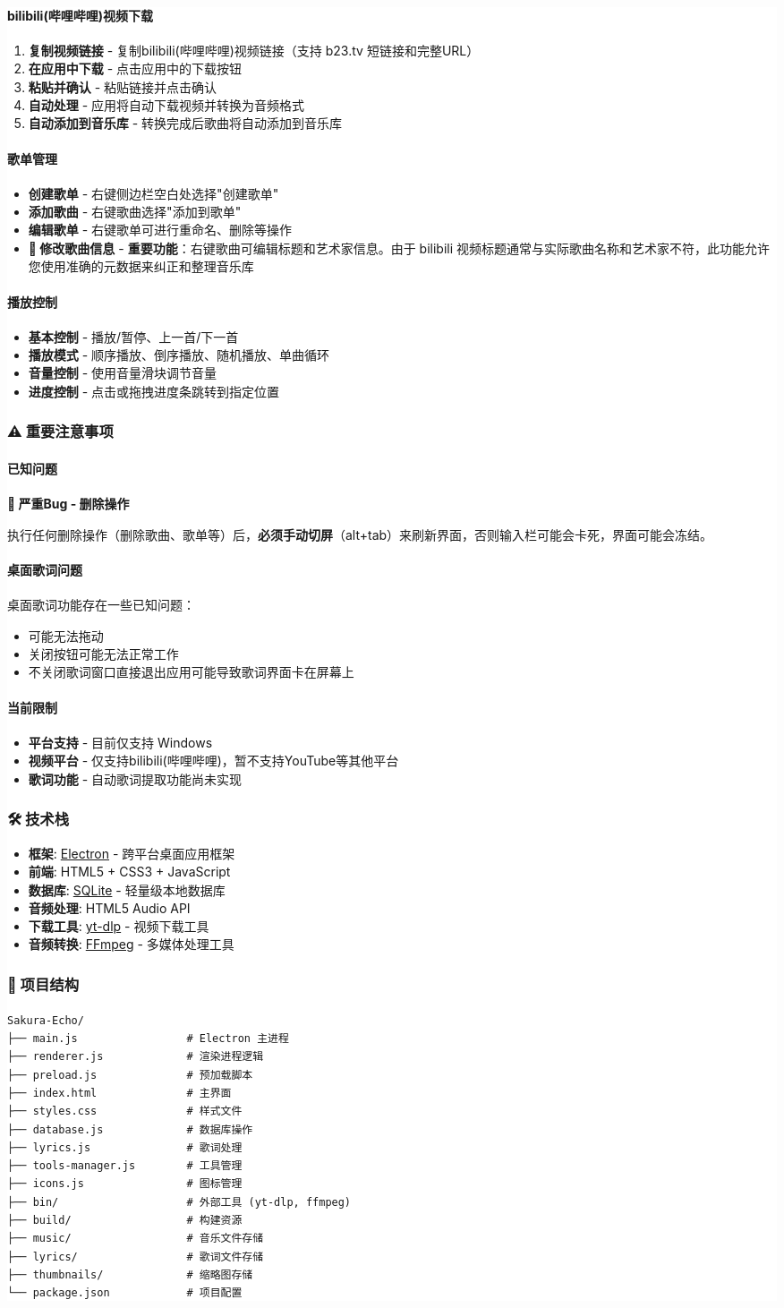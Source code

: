 #### bilibili(哔哩哔哩)视频下载
1. **复制视频链接** - 复制bilibili(哔哩哔哩)视频链接（支持 b23.tv 短链接和完整URL）
2. **在应用中下载** - 点击应用中的下载按钮
3. **粘贴并确认** - 粘贴链接并点击确认
4. **自动处理** - 应用将自动下载视频并转换为音频格式
5. **自动添加到音乐库** - 转换完成后歌曲将自动添加到音乐库

#### 歌单管理
- **创建歌单** - 右键侧边栏空白处选择"创建歌单"
- **添加歌曲** - 右键歌曲选择"添加到歌单"
- **编辑歌单** - 右键歌单可进行重命名、删除等操作
- **🎯 修改歌曲信息** - **重要功能**：右键歌曲可编辑标题和艺术家信息。由于 bilibili 视频标题通常与实际歌曲名称和艺术家不符，此功能允许您使用准确的元数据来纠正和整理音乐库

#### 播放控制
- **基本控制** - 播放/暂停、上一首/下一首
- **播放模式** - 顺序播放、倒序播放、随机播放、单曲循环
- **音量控制** - 使用音量滑块调节音量
- **进度控制** - 点击或拖拽进度条跳转到指定位置

### ⚠️ 重要注意事项

#### 已知问题

**🚨 严重Bug - 删除操作**

执行任何删除操作（删除歌曲、歌单等）后，**必须手动切屏**（alt+tab）来刷新界面，否则输入栏可能会卡死，界面可能会冻结。

#### 桌面歌词问题
桌面歌词功能存在一些已知问题：
- 可能无法拖动
- 关闭按钮可能无法正常工作
- 不关闭歌词窗口直接退出应用可能导致歌词界面卡在屏幕上

#### 当前限制
- **平台支持** - 目前仅支持 Windows
- **视频平台** - 仅支持bilibili(哔哩哔哩)，暂不支持YouTube等其他平台
- **歌词功能** - 自动歌词提取功能尚未实现

### 🛠️ 技术栈
- **框架**: [Electron](https://electronjs.org/) - 跨平台桌面应用框架
- **前端**: HTML5 + CSS3 + JavaScript
- **数据库**: [SQLite](https://www.sqlite.org/) - 轻量级本地数据库
- **音频处理**: HTML5 Audio API
- **下载工具**: [yt-dlp](https://github.com/yt-dlp/yt-dlp) - 视频下载工具
- **音频转换**: [FFmpeg](https://ffmpeg.org/) - 多媒体处理工具

### 📁 项目结构
```
Sakura-Echo/
├── main.js                 # Electron 主进程
├── renderer.js             # 渲染进程逻辑
├── preload.js              # 预加载脚本
├── index.html              # 主界面
├── styles.css              # 样式文件
├── database.js             # 数据库操作
├── lyrics.js               # 歌词处理
├── tools-manager.js        # 工具管理
├── icons.js                # 图标管理
├── bin/                    # 外部工具 (yt-dlp, ffmpeg)
├── build/                  # 构建资源
├── music/                  # 音乐文件存储
├── lyrics/                 # 歌词文件存储
├── thumbnails/             # 缩略图存储
└── package.json            # 项目配置
```